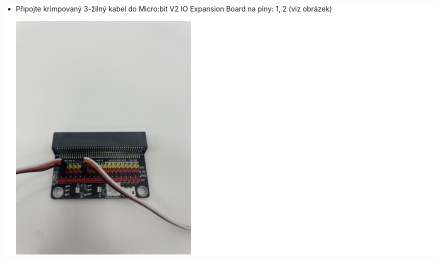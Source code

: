 - Připojte krimpovaný 3-žilný kabel do Micro:bit V2 IO Expansion Board na piny: 1, 2 (viz obrázek)

   <img src="./images/Extension_wired.png" width="350" height="auto">